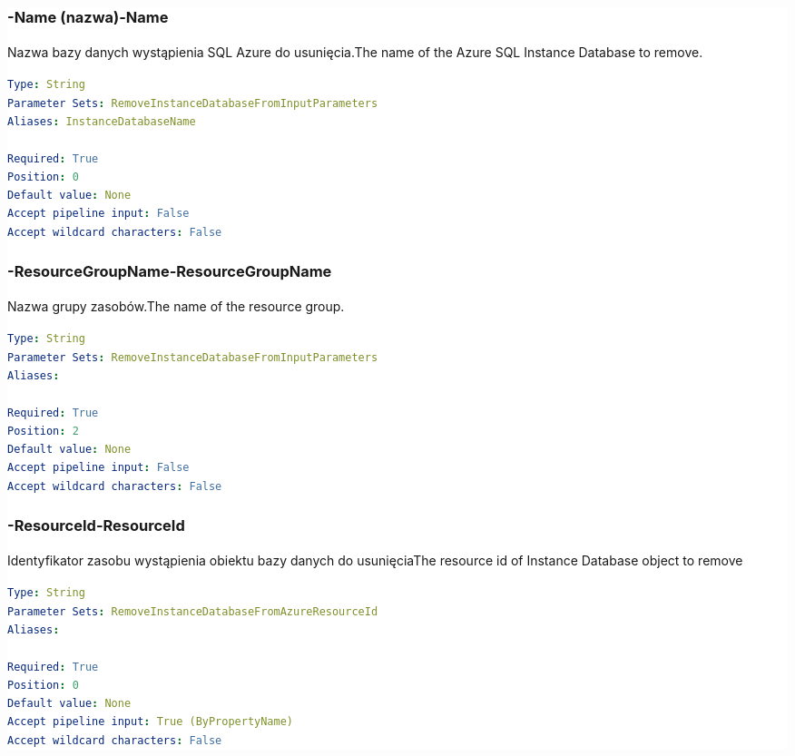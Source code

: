 ### <span data-ttu-id="6fdf0-122">-Name (nazwa)</span><span class="sxs-lookup"><span data-stu-id="6fdf0-122">-Name</span></span>
<span data-ttu-id="6fdf0-123">Nazwa bazy danych wystąpienia SQL Azure do usunięcia.</span><span class="sxs-lookup"><span data-stu-id="6fdf0-123">The name of the Azure SQL Instance Database to remove.</span></span>

```yaml
Type: String
Parameter Sets: RemoveInstanceDatabaseFromInputParameters
Aliases: InstanceDatabaseName

Required: True
Position: 0
Default value: None
Accept pipeline input: False
Accept wildcard characters: False
```

### <span data-ttu-id="6fdf0-124">-ResourceGroupName</span><span class="sxs-lookup"><span data-stu-id="6fdf0-124">-ResourceGroupName</span></span>
<span data-ttu-id="6fdf0-125">Nazwa grupy zasobów.</span><span class="sxs-lookup"><span data-stu-id="6fdf0-125">The name of the resource group.</span></span>

```yaml
Type: String
Parameter Sets: RemoveInstanceDatabaseFromInputParameters
Aliases:

Required: True
Position: 2
Default value: None
Accept pipeline input: False
Accept wildcard characters: False
```

### <span data-ttu-id="6fdf0-126">-ResourceId</span><span class="sxs-lookup"><span data-stu-id="6fdf0-126">-ResourceId</span></span>
<span data-ttu-id="6fdf0-127">Identyfikator zasobu wystąpienia obiektu bazy danych do usunięcia</span><span class="sxs-lookup"><span data-stu-id="6fdf0-127">The resource id of Instance Database object to remove</span></span>

```yaml
Type: String
Parameter Sets: RemoveInstanceDatabaseFromAzureResourceId
Aliases:

Required: True
Position: 0
Default value: None
Accept pipeline input: True (ByPropertyName)
Accept wildcard characters: False
```
